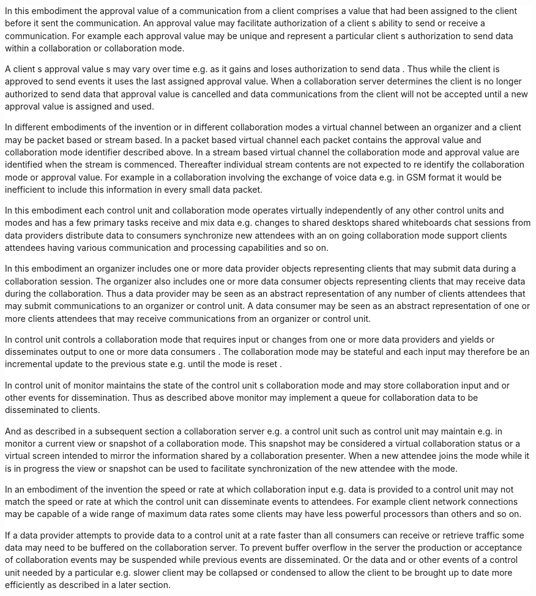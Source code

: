 In this embodiment the approval value of a communication from a client comprises a value that had been assigned to the client before it sent the communication. An approval value may facilitate authorization of a client s ability to send or receive a communication. For example each approval value may be unique and represent a particular client s authorization to send data within a collaboration or collaboration mode.

A client s approval value s may vary over time e.g. as it gains and loses authorization to send data . Thus while the client is approved to send events it uses the last assigned approval value. When a collaboration server determines the client is no longer authorized to send data that approval value is cancelled and data communications from the client will not be accepted until a new approval value is assigned and used.

In different embodiments of the invention or in different collaboration modes a virtual channel between an organizer and a client may be packet based or stream based. In a packet based virtual channel each packet contains the approval value and collaboration mode identifier described above. In a stream based virtual channel the collaboration mode and approval value are identified when the stream is commenced. Thereafter individual stream contents are not expected to re identify the collaboration mode or approval value. For example in a collaboration involving the exchange of voice data e.g. in GSM format it would be inefficient to include this information in every small data packet.

In this embodiment each control unit and collaboration mode operates virtually independently of any other control units and modes and has a few primary tasks receive and mix data e.g. changes to shared desktops shared whiteboards chat sessions from data providers distribute data to consumers synchronize new attendees with an on going collaboration mode support clients attendees having various communication and processing capabilities and so on.

In this embodiment an organizer includes one or more data provider objects representing clients that may submit data during a collaboration session. The organizer also includes one or more data consumer objects representing clients that may receive data during the collaboration. Thus a data provider may be seen as an abstract representation of any number of clients attendees that may submit communications to an organizer or control unit. A data consumer may be seen as an abstract representation of one or more clients attendees that may receive communications from an organizer or control unit.

In control unit controls a collaboration mode that requires input or changes from one or more data providers and yields or disseminates output to one or more data consumers . The collaboration mode may be stateful and each input may therefore be an incremental update to the previous state e.g. until the mode is reset .

In control unit of monitor maintains the state of the control unit s collaboration mode and may store collaboration input and or other events for dissemination. Thus as described above monitor may implement a queue for collaboration data to be disseminated to clients.

And as described in a subsequent section a collaboration server e.g. a control unit such as control unit may maintain e.g. in monitor a current view or snapshot of a collaboration mode. This snapshot may be considered a virtual collaboration status or a virtual screen intended to mirror the information shared by a collaboration presenter. When a new attendee joins the mode while it is in progress the view or snapshot can be used to facilitate synchronization of the new attendee with the mode.

In an embodiment of the invention the speed or rate at which collaboration input e.g. data is provided to a control unit may not match the speed or rate at which the control unit can disseminate events to attendees. For example client network connections may be capable of a wide range of maximum data rates some clients may have less powerful processors than others and so on.

If a data provider attempts to provide data to a control unit at a rate faster than all consumers can receive or retrieve traffic some data may need to be buffered on the collaboration server. To prevent buffer overflow in the server the production or acceptance of collaboration events may be suspended while previous events are disseminated. Or the data and or other events of a control unit needed by a particular e.g. slower client may be collapsed or condensed to allow the client to be brought up to date more efficiently as described in a later section.
